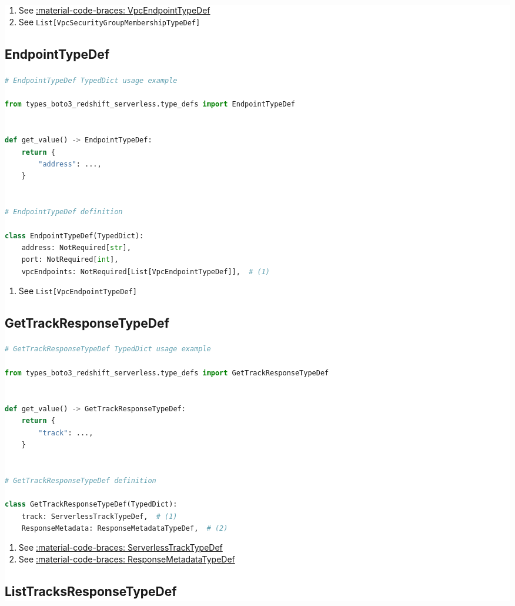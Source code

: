 1. See [:material-code-braces: VpcEndpointTypeDef](./type_defs.md#vpcendpointtypedef)
2. See `List[VpcSecurityGroupMembershipTypeDef]`

## EndpointTypeDef

```python
# EndpointTypeDef TypedDict usage example

from types_boto3_redshift_serverless.type_defs import EndpointTypeDef


def get_value() -> EndpointTypeDef:
    return {
        "address": ...,
    }


# EndpointTypeDef definition

class EndpointTypeDef(TypedDict):
    address: NotRequired[str],
    port: NotRequired[int],
    vpcEndpoints: NotRequired[List[VpcEndpointTypeDef]],  # (1)
```

1. See `List[VpcEndpointTypeDef]`

## GetTrackResponseTypeDef

```python
# GetTrackResponseTypeDef TypedDict usage example

from types_boto3_redshift_serverless.type_defs import GetTrackResponseTypeDef


def get_value() -> GetTrackResponseTypeDef:
    return {
        "track": ...,
    }


# GetTrackResponseTypeDef definition

class GetTrackResponseTypeDef(TypedDict):
    track: ServerlessTrackTypeDef,  # (1)
    ResponseMetadata: ResponseMetadataTypeDef,  # (2)
```

1. See [:material-code-braces: ServerlessTrackTypeDef](./type_defs.md#serverlesstracktypedef)
2. See [:material-code-braces: ResponseMetadataTypeDef](./type_defs.md#responsemetadatatypedef)

## ListTracksResponseTypeDef
